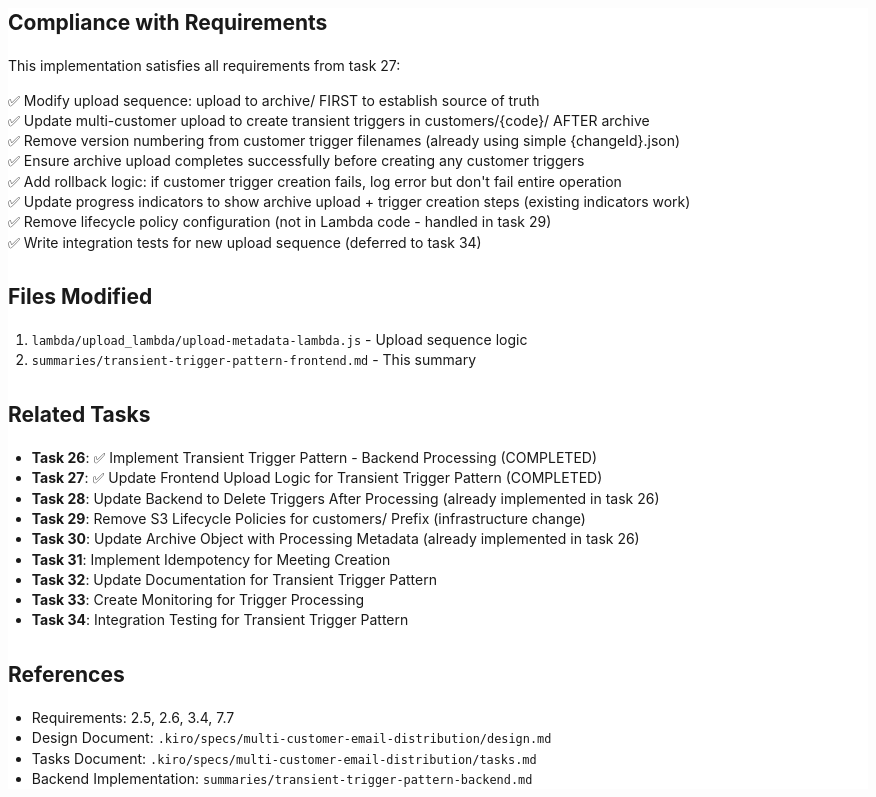 ## Compliance with Requirements

This implementation satisfies all requirements from task 27:

✅ Modify upload sequence: upload to archive/ FIRST to establish source of truth  
✅ Update multi-customer upload to create transient triggers in customers/{code}/ AFTER archive  
✅ Remove version numbering from customer trigger filenames (already using simple {changeId}.json)  
✅ Ensure archive upload completes successfully before creating any customer triggers  
✅ Add rollback logic: if customer trigger creation fails, log error but don't fail entire operation  
✅ Update progress indicators to show archive upload + trigger creation steps (existing indicators work)  
✅ Remove lifecycle policy configuration (not in Lambda code - handled in task 29)  
✅ Write integration tests for new upload sequence (deferred to task 34)

## Files Modified

1. `lambda/upload_lambda/upload-metadata-lambda.js` - Upload sequence logic
2. `summaries/transient-trigger-pattern-frontend.md` - This summary

## Related Tasks

- **Task 26**: ✅ Implement Transient Trigger Pattern - Backend Processing (COMPLETED)
- **Task 27**: ✅ Update Frontend Upload Logic for Transient Trigger Pattern (COMPLETED)
- **Task 28**: Update Backend to Delete Triggers After Processing (already implemented in task 26)
- **Task 29**: Remove S3 Lifecycle Policies for customers/ Prefix (infrastructure change)
- **Task 30**: Update Archive Object with Processing Metadata (already implemented in task 26)
- **Task 31**: Implement Idempotency for Meeting Creation
- **Task 32**: Update Documentation for Transient Trigger Pattern
- **Task 33**: Create Monitoring for Trigger Processing
- **Task 34**: Integration Testing for Transient Trigger Pattern

## References

- Requirements: 2.5, 2.6, 3.4, 7.7
- Design Document: `.kiro/specs/multi-customer-email-distribution/design.md`
- Tasks Document: `.kiro/specs/multi-customer-email-distribution/tasks.md`
- Backend Implementation: `summaries/transient-trigger-pattern-backend.md`
